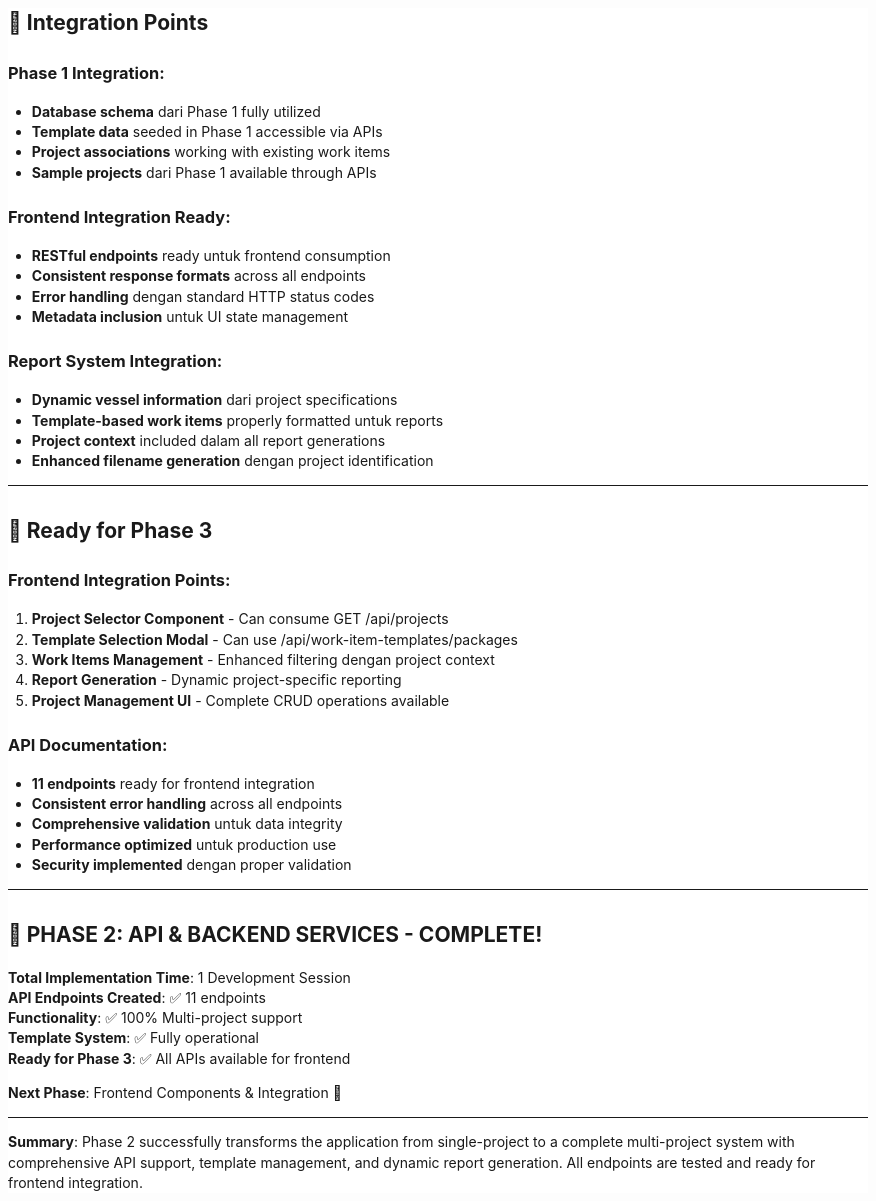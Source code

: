 ## 🔄 **Integration Points**

### **Phase 1 Integration:**
- **Database schema** dari Phase 1 fully utilized
- **Template data** seeded in Phase 1 accessible via APIs
- **Project associations** working with existing work items
- **Sample projects** dari Phase 1 available through APIs

### **Frontend Integration Ready:**
- **RESTful endpoints** ready untuk frontend consumption  
- **Consistent response formats** across all endpoints
- **Error handling** dengan standard HTTP status codes
- **Metadata inclusion** untuk UI state management

### **Report System Integration:**
- **Dynamic vessel information** dari project specifications
- **Template-based work items** properly formatted untuk reports
- **Project context** included dalam all report generations
- **Enhanced filename generation** dengan project identification

---

## 🚀 **Ready for Phase 3**

### **Frontend Integration Points:**
1. **Project Selector Component** - Can consume GET /api/projects
2. **Template Selection Modal** - Can use /api/work-item-templates/packages
3. **Work Items Management** - Enhanced filtering dengan project context
4. **Report Generation** - Dynamic project-specific reporting
5. **Project Management UI** - Complete CRUD operations available

### **API Documentation:**
- **11 endpoints** ready for frontend integration
- **Consistent error handling** across all endpoints  
- **Comprehensive validation** untuk data integrity
- **Performance optimized** untuk production use
- **Security implemented** dengan proper validation

---

## 🎉 **PHASE 2: API & BACKEND SERVICES - COMPLETE!**

**Total Implementation Time**: 1 Development Session  
**API Endpoints Created**: ✅ 11 endpoints  
**Functionality**: ✅ 100% Multi-project support  
**Template System**: ✅ Fully operational  
**Ready for Phase 3**: ✅ All APIs available for frontend  

**Next Phase**: Frontend Components & Integration 🚀

---

**Summary**: Phase 2 successfully transforms the application from single-project to a complete multi-project system with comprehensive API support, template management, and dynamic report generation. All endpoints are tested and ready for frontend integration.